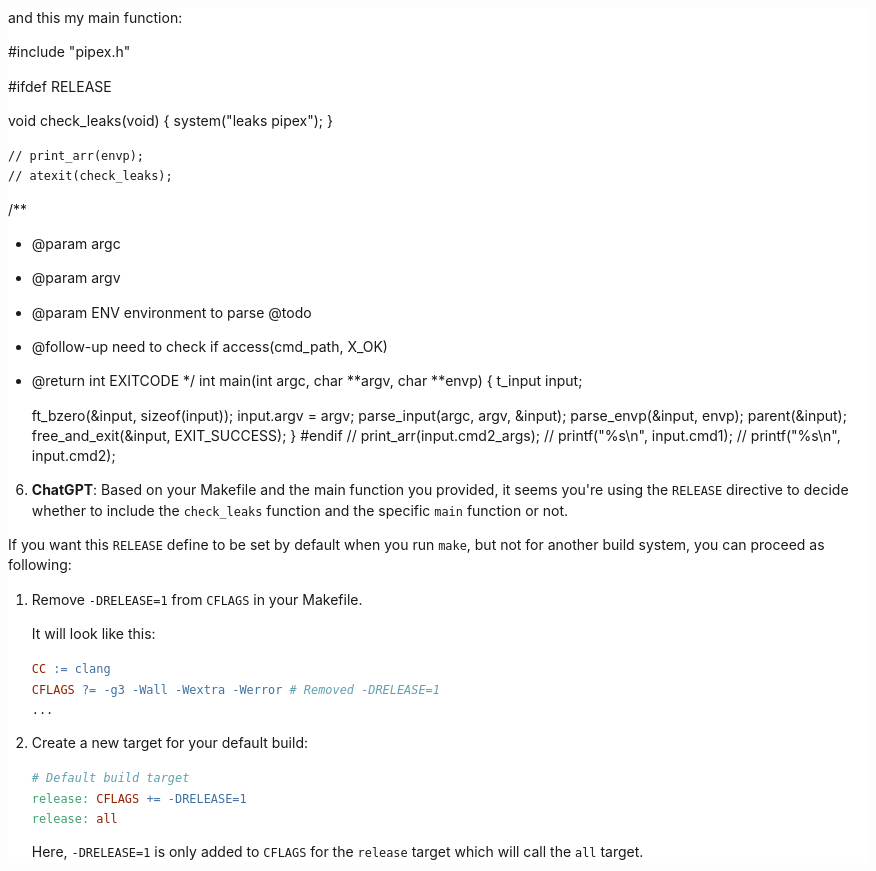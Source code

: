 
and this my main function:

#include "pipex.h"

#ifdef RELEASE

void	check_leaks(void)
{
	system("leaks pipex");
}

	// print_arr(envp);
	// atexit(check_leaks);
/**
 * @param argc
 * @param argv
 * @param ENV environment to parse @todo
 * @follow-up need to check if access(cmd_path, X_OK)
 * @return int EXITCODE
 */
int	main(int argc, char **argv, char **envp)
{
	t_input	input;

	ft_bzero(&input, sizeof(input));
	input.argv = argv;
	parse_input(argc, argv, &input);
	parse_envp(&input, envp);
	parent(&input);
	free_and_exit(&input, EXIT_SUCCESS);
}
#endif
	// print_arr(input.cmd2_args);
	// printf("%s\n", input.cmd1);
	// printf("%s\n", input.cmd2);

6. **ChatGPT**: Based on your Makefile and the main function you provided, it seems you're using the `RELEASE` directive to decide whether to include the `check_leaks` function and the specific `main` function or not.

If you want this `RELEASE` define to be set by default when you run `make`, but not for another build system, you can proceed as following:

1. Remove `-DRELEASE=1` from `CFLAGS` in your Makefile. 

    It will look like this:

    ```Makefile
    CC := clang
    CFLAGS ?= -g3 -Wall -Wextra -Werror # Removed -DRELEASE=1
    ...
    ```

2. Create a new target for your default build:

    ```Makefile
    # Default build target
    release: CFLAGS += -DRELEASE=1
    release: all
    ```
    Here, `-DRELEASE=1` is only added to `CFLAGS` for the `release` target which will call the `all` target.
